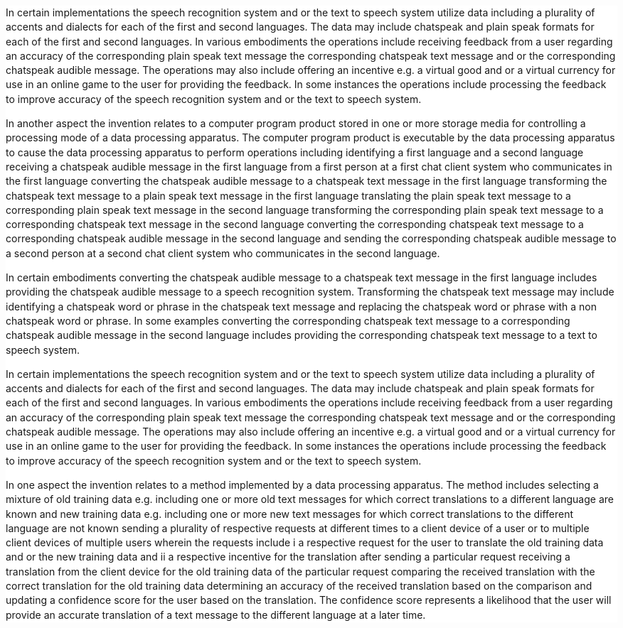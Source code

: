 In certain implementations the speech recognition system and or the text to speech system utilize data including a plurality of accents and dialects for each of the first and second languages. The data may include chatspeak and plain speak formats for each of the first and second languages. In various embodiments the operations include receiving feedback from a user regarding an accuracy of the corresponding plain speak text message the corresponding chatspeak text message and or the corresponding chatspeak audible message. The operations may also include offering an incentive e.g. a virtual good and or a virtual currency for use in an online game to the user for providing the feedback. In some instances the operations include processing the feedback to improve accuracy of the speech recognition system and or the text to speech system.

In another aspect the invention relates to a computer program product stored in one or more storage media for controlling a processing mode of a data processing apparatus. The computer program product is executable by the data processing apparatus to cause the data processing apparatus to perform operations including identifying a first language and a second language receiving a chatspeak audible message in the first language from a first person at a first chat client system who communicates in the first language converting the chatspeak audible message to a chatspeak text message in the first language transforming the chatspeak text message to a plain speak text message in the first language translating the plain speak text message to a corresponding plain speak text message in the second language transforming the corresponding plain speak text message to a corresponding chatspeak text message in the second language converting the corresponding chatspeak text message to a corresponding chatspeak audible message in the second language and sending the corresponding chatspeak audible message to a second person at a second chat client system who communicates in the second language.

In certain embodiments converting the chatspeak audible message to a chatspeak text message in the first language includes providing the chatspeak audible message to a speech recognition system. Transforming the chatspeak text message may include identifying a chatspeak word or phrase in the chatspeak text message and replacing the chatspeak word or phrase with a non chatspeak word or phrase. In some examples converting the corresponding chatspeak text message to a corresponding chatspeak audible message in the second language includes providing the corresponding chatspeak text message to a text to speech system.

In certain implementations the speech recognition system and or the text to speech system utilize data including a plurality of accents and dialects for each of the first and second languages. The data may include chatspeak and plain speak formats for each of the first and second languages. In various embodiments the operations include receiving feedback from a user regarding an accuracy of the corresponding plain speak text message the corresponding chatspeak text message and or the corresponding chatspeak audible message. The operations may also include offering an incentive e.g. a virtual good and or a virtual currency for use in an online game to the user for providing the feedback. In some instances the operations include processing the feedback to improve accuracy of the speech recognition system and or the text to speech system.

In one aspect the invention relates to a method implemented by a data processing apparatus. The method includes selecting a mixture of old training data e.g. including one or more old text messages for which correct translations to a different language are known and new training data e.g. including one or more new text messages for which correct translations to the different language are not known sending a plurality of respective requests at different times to a client device of a user or to multiple client devices of multiple users wherein the requests include i a respective request for the user to translate the old training data and or the new training data and ii a respective incentive for the translation after sending a particular request receiving a translation from the client device for the old training data of the particular request comparing the received translation with the correct translation for the old training data determining an accuracy of the received translation based on the comparison and updating a confidence score for the user based on the translation. The confidence score represents a likelihood that the user will provide an accurate translation of a text message to the different language at a later time.
